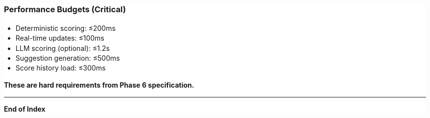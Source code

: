 ### Performance Budgets (Critical)
- Deterministic scoring: ≤200ms
- Real-time updates: ≤100ms
- LLM scoring (optional): ≤1.2s
- Suggestion generation: ≤500ms
- Score history load: ≤300ms

**These are hard requirements from Phase 6 specification.**

---

**End of Index**
